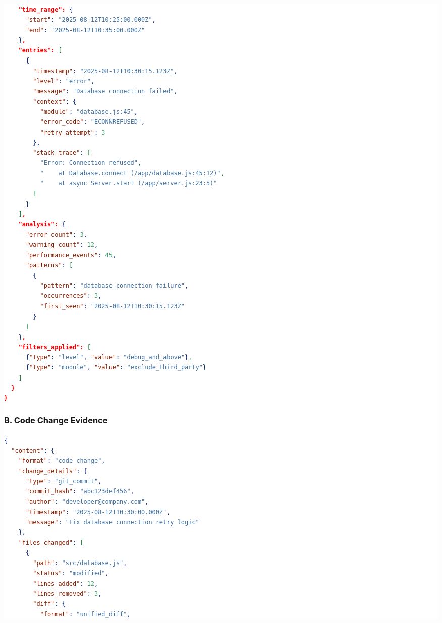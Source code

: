 ```json
    "time_range": {
      "start": "2025-08-12T10:25:00.000Z",
      "end": "2025-08-12T10:35:00.000Z"
    },
    "entries": [
      {
        "timestamp": "2025-08-12T10:30:15.123Z",
        "level": "error",
        "message": "Database connection failed",
        "context": {
          "module": "database.js:45",
          "error_code": "ECONNREFUSED",
          "retry_attempt": 3
        },
        "stack_trace": [
          "Error: Connection refused",
          "    at Database.connect (/app/database.js:45:12)",
          "    at async Server.start (/app/server.js:23:5)"
        ]
      }
    ],
    "analysis": {
      "error_count": 3,
      "warning_count": 12,
      "performance_events": 45,
      "patterns": [
        {
          "pattern": "database_connection_failure",
          "occurrences": 3,
          "first_seen": "2025-08-12T10:30:15.123Z"
        }
      ]
    },
    "filters_applied": [
      {"type": "level", "value": "debug_and_above"},
      {"type": "module", "value": "exclude_third_party"}
    ]
  }
}
```

### B. Code Change Evidence
```json
{
  "content": {
    "format": "code_change",
    "change_details": {
      "type": "git_commit",
      "commit_hash": "abc123def456",
      "author": "developer@company.com",
      "timestamp": "2025-08-12T10:30:00.000Z",
      "message": "Fix database connection retry logic"
    },
    "files_changed": [
      {
        "path": "src/database.js",
        "status": "modified",
        "lines_added": 12,
        "lines_removed": 3,
        "diff": {
          "format": "unified_diff",
```